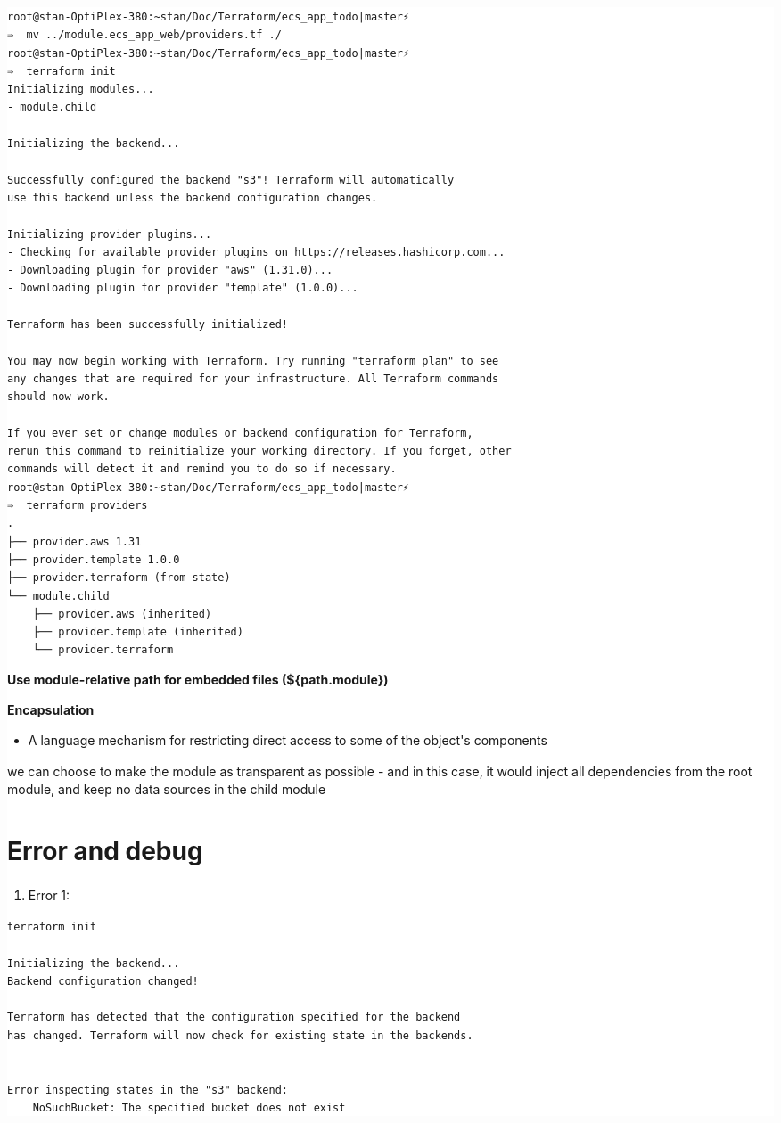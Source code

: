 ```
root@stan-OptiPlex-380:~stan/Doc/Terraform/ecs_app_todo|master⚡
⇒  mv ../module.ecs_app_web/providers.tf ./
root@stan-OptiPlex-380:~stan/Doc/Terraform/ecs_app_todo|master⚡
⇒  terraform init
Initializing modules...
- module.child

Initializing the backend...

Successfully configured the backend "s3"! Terraform will automatically
use this backend unless the backend configuration changes.

Initializing provider plugins...
- Checking for available provider plugins on https://releases.hashicorp.com...
- Downloading plugin for provider "aws" (1.31.0)...
- Downloading plugin for provider "template" (1.0.0)...

Terraform has been successfully initialized!

You may now begin working with Terraform. Try running "terraform plan" to see
any changes that are required for your infrastructure. All Terraform commands
should now work.

If you ever set or change modules or backend configuration for Terraform,
rerun this command to reinitialize your working directory. If you forget, other
commands will detect it and remind you to do so if necessary.
root@stan-OptiPlex-380:~stan/Doc/Terraform/ecs_app_todo|master⚡
⇒  terraform providers
.
├── provider.aws 1.31
├── provider.template 1.0.0
├── provider.terraform (from state)
└── module.child
    ├── provider.aws (inherited)
    ├── provider.template (inherited)
    └── provider.terraform
```
**Use module-relative path for embedded files (${path.module})**

**Encapsulation**
- A language mechanism for restricting direct access to some of the object's components

we can choose to make the module as transparent as possible - and in this case, it would inject all dependencies from the root module, and keep no data sources in the child module






# Error and debug
1. Error 1:
```
terraform init

Initializing the backend...
Backend configuration changed!

Terraform has detected that the configuration specified for the backend
has changed. Terraform will now check for existing state in the backends.


Error inspecting states in the "s3" backend:
    NoSuchBucket: The specified bucket does not exist
```